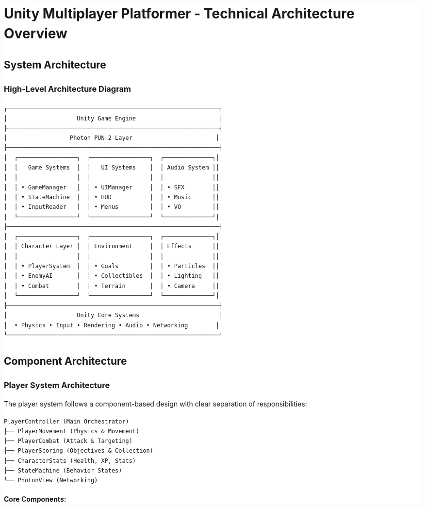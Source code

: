 # Unity Multiplayer Platformer - Technical Architecture Overview

## System Architecture

### High-Level Architecture Diagram
```
┌─────────────────────────────────────────────────────────────┐
│                    Unity Game Engine                        │
├─────────────────────────────────────────────────────────────┤
│                  Photon PUN 2 Layer                        │
├─────────────────────────────────────────────────────────────┤
│  ┌─────────────────┐  ┌─────────────────┐  ┌──────────────┐│
│  │   Game Systems  │  │   UI Systems    │  │ Audio System ││
│  │                 │  │                 │  │              ││
│  │ • GameManager   │  │ • UIManager     │  │ • SFX        ││
│  │ • StateMachine  │  │ • HUD           │  │ • Music      ││
│  │ • InputReader   │  │ • Menus         │  │ • VO         ││
│  └─────────────────┘  └─────────────────┘  └──────────────┘│
├─────────────────────────────────────────────────────────────┤
│  ┌─────────────────┐  ┌─────────────────┐  ┌──────────────┐│
│  │ Character Layer │  │ Environment     │  │ Effects      ││
│  │                 │  │                 │  │              ││
│  │ • PlayerSystem  │  │ • Goals         │  │ • Particles  ││
│  │ • EnemyAI       │  │ • Collectibles  │  │ • Lighting   ││
│  │ • Combat        │  │ • Terrain       │  │ • Camera     ││
│  └─────────────────┘  └─────────────────┘  └──────────────┘│
├─────────────────────────────────────────────────────────────┤
│                    Unity Core Systems                       │
│  • Physics • Input • Rendering • Audio • Networking        │
└─────────────────────────────────────────────────────────────┘
```

## Component Architecture

### Player System Architecture
The player system follows a component-based design with clear separation of responsibilities:

```
PlayerController (Main Orchestrator)
├── PlayerMovement (Physics & Movement)
├── PlayerCombat (Attack & Targeting)
├── PlayerScoring (Objectives & Collection)
├── CharacterStats (Health, XP, Stats)
├── StateMachine (Behavior States)
└── PhotonView (Networking)
```

#### Core Components:
